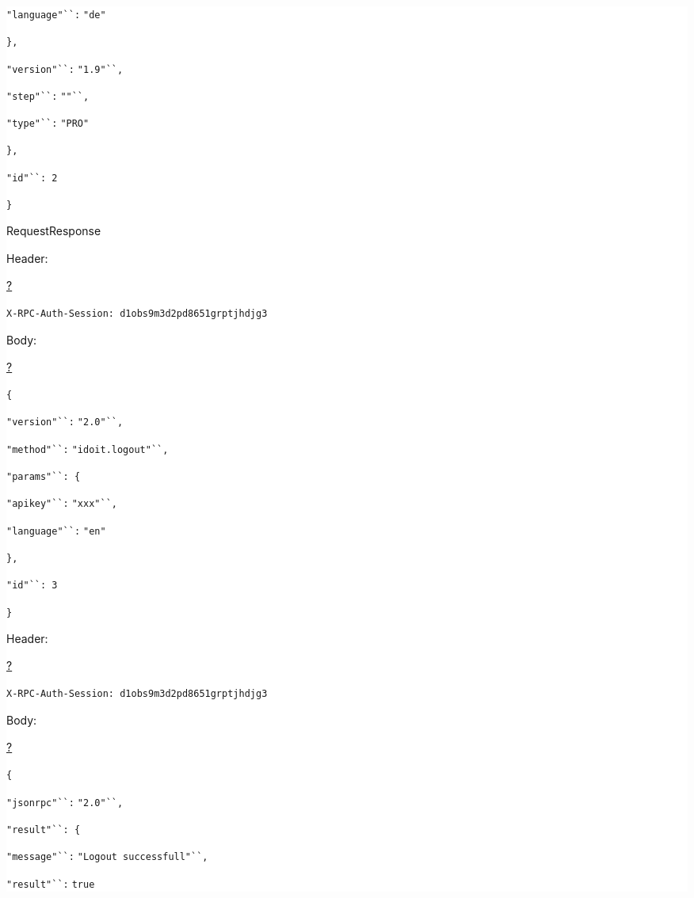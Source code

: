 `"language"``:` `"de"`

`},`

`"version"``:` `"1.9"``,`

`"step"``:` `""``,`

`"type"``:` `"PRO"`

`},`

`"id"``: 2`

`}`

RequestResponse

Header:

[?](#)

`X-RPC-Auth-Session: d1obs9m3d2pd8651grptjhdjg3`

Body:

[?](#)

`{`

`"version"``:` `"2.0"``,`

`"method"``:` `"idoit.logout"``,`

`"params"``: {`

`"apikey"``:` `"xxx"``,`

`"language"``:` `"en"`

`},`

`"id"``: 3`

`}`

Header:

[?](#)

`X-RPC-Auth-Session: d1obs9m3d2pd8651grptjhdjg3`

Body:

[?](#)

`{`

`"jsonrpc"``:` `"2.0"``,`

`"result"``: {`

`"message"``:` `"Logout successfull"``,`

`"result"``:` `true`
